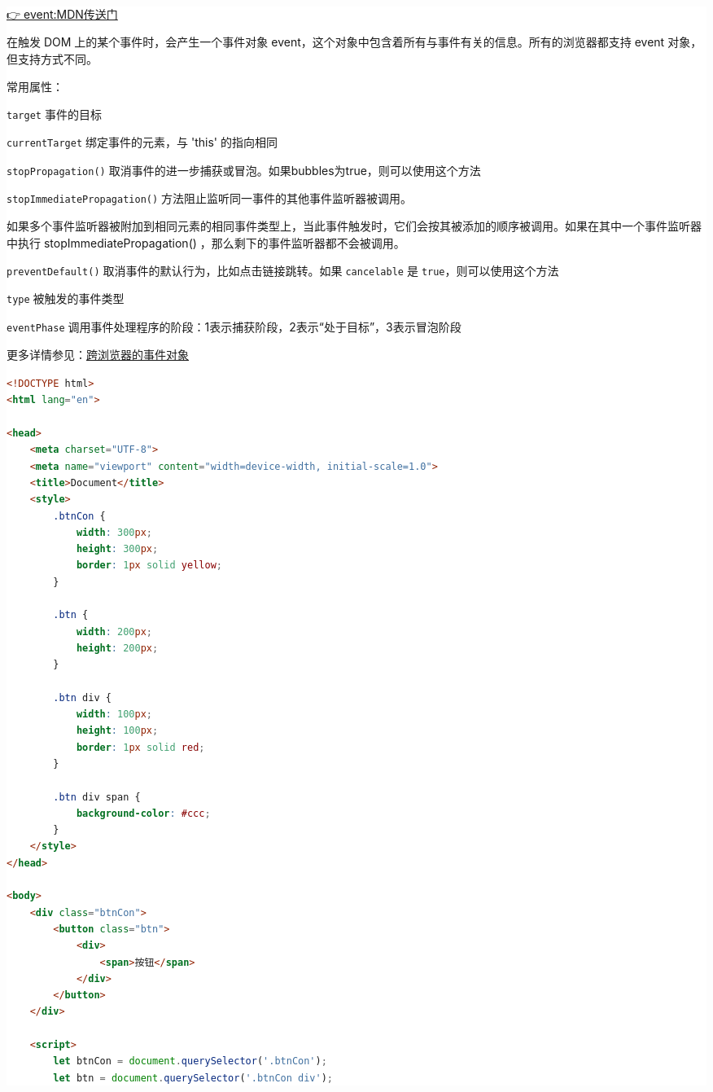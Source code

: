  [👉 event:MDN传送门](https://developer.mozilla.org/zh-CN/docs/Web/API/Event)

在触发 DOM 上的某个事件时，会产生一个事件对象 event，这个对象中包含着所有与事件有关的信息。所有的浏览器都支持 event 对象，但支持方式不同。

常用属性：

`target` 事件的目标

`currentTarget` 绑定事件的元素，与 'this' 的指向相同

`stopPropagation()` 取消事件的进一步捕获或冒泡。如果bubbles为true，则可以使用这个方法

`stopImmediatePropagation()` 方法阻止监听同一事件的其他事件监听器被调用。

如果多个事件监听器被附加到相同元素的相同事件类型上，当此事件触发时，它们会按其被添加的顺序被调用。如果在其中一个事件监听器中执行 stopImmediatePropagation() ，那么剩下的事件监听器都不会被调用。

`preventDefault()` 取消事件的默认行为，比如点击链接跳转。如果 `cancelable` 是 `true`，则可以使用这个方法

`type` 被触发的事件类型

`eventPhase` 调用事件处理程序的阶段：1表示捕获阶段，2表示“处于目标”，3表示冒泡阶段

更多详情参见：[跨浏览器的事件对象](https://segmentfault.com/a/1190000008238779)

```html
<!DOCTYPE html>
<html lang="en">

<head>
    <meta charset="UTF-8">
    <meta name="viewport" content="width=device-width, initial-scale=1.0">
    <title>Document</title>
    <style>
        .btnCon {
            width: 300px;
            height: 300px;
            border: 1px solid yellow;
        }

        .btn {
            width: 200px;
            height: 200px;
        }

        .btn div {
            width: 100px;
            height: 100px;
            border: 1px solid red;
        }

        .btn div span {
            background-color: #ccc;
        }
    </style>
</head>

<body>
    <div class="btnCon">
        <button class="btn">
            <div>
                <span>按钮</span>
            </div>
        </button>
    </div>

    <script>
        let btnCon = document.querySelector('.btnCon');
        let btn = document.querySelector('.btnCon div');
```
